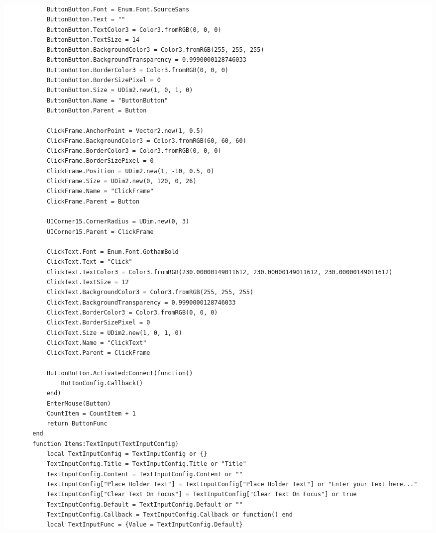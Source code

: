                ButtonButton.Font = Enum.Font.SourceSans
                ButtonButton.Text = ""
                ButtonButton.TextColor3 = Color3.fromRGB(0, 0, 0)
                ButtonButton.TextSize = 14
                ButtonButton.BackgroundColor3 = Color3.fromRGB(255, 255, 255)
                ButtonButton.BackgroundTransparency = 0.9990000128746033
                ButtonButton.BorderColor3 = Color3.fromRGB(0, 0, 0)
                ButtonButton.BorderSizePixel = 0
                ButtonButton.Size = UDim2.new(1, 0, 1, 0)
                ButtonButton.Name = "ButtonButton"
                ButtonButton.Parent = Button

                ClickFrame.AnchorPoint = Vector2.new(1, 0.5)
                ClickFrame.BackgroundColor3 = Color3.fromRGB(60, 60, 60)
                ClickFrame.BorderColor3 = Color3.fromRGB(0, 0, 0)
                ClickFrame.BorderSizePixel = 0
                ClickFrame.Position = UDim2.new(1, -10, 0.5, 0)
                ClickFrame.Size = UDim2.new(0, 120, 0, 26)
                ClickFrame.Name = "ClickFrame"
                ClickFrame.Parent = Button

                UICorner15.CornerRadius = UDim.new(0, 3)
                UICorner15.Parent = ClickFrame

                ClickText.Font = Enum.Font.GothamBold
                ClickText.Text = "Click"
                ClickText.TextColor3 = Color3.fromRGB(230.00000149011612, 230.00000149011612, 230.00000149011612)
                ClickText.TextSize = 12
                ClickText.BackgroundColor3 = Color3.fromRGB(255, 255, 255)
                ClickText.BackgroundTransparency = 0.9990000128746033
                ClickText.BorderColor3 = Color3.fromRGB(0, 0, 0)
                ClickText.BorderSizePixel = 0
                ClickText.Size = UDim2.new(1, 0, 1, 0)
                ClickText.Name = "ClickText"
                ClickText.Parent = ClickFrame

                ButtonButton.Activated:Connect(function()
					ButtonConfig.Callback()
				end)
                EnterMouse(Button)
                CountItem = CountItem + 1
                return ButtonFunc
            end
            function Items:TextInput(TextInputConfig)
                local TextInputConfig = TextInputConfig or {}
                TextInputConfig.Title = TextInputConfig.Title or "Title"
                TextInputConfig.Content = TextInputConfig.Content or ""
                TextInputConfig["Place Holder Text"] = TextInputConfig["Place Holder Text"] or "Enter your text here..."
                TextInputConfig["Clear Text On Focus"] = TextInputConfig["Clear Text On Focus"] or true
                TextInputConfig.Default = TextInputConfig.Default or ""
                TextInputConfig.Callback = TextInputConfig.Callback or function() end
                local TextInputFunc = {Value = TextInputConfig.Default}
